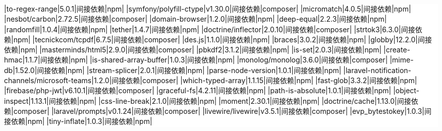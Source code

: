 |to-regex-range|5.0.1|间接依赖|npm|
|symfony/polyfill-ctype|v1.30.0|间接依赖|composer|
|micromatch|4.0.5|间接依赖|npm|
|nesbot/carbon|2.72.5|间接依赖|composer|
|domain-browser|1.2.0|间接依赖|npm|
|deep-equal|2.2.3|间接依赖|npm|
|randomfill|1.0.4|间接依赖|npm|
|tether|1.4.7|间接依赖|npm|
|doctrine/inflector|2.0.10|间接依赖|composer|
|strtok3|6.3.0|间接依赖|npm|
|tecnickcom/tcpdf|6.7.5|间接依赖|composer|
|des.js|1.1.0|间接依赖|npm|
|braces|3.0.2|间接依赖|npm|
|globby|12.2.0|间接依赖|npm|
|masterminds/html5|2.9.0|间接依赖|composer|
|pbkdf2|3.1.2|间接依赖|npm|
|is-set|2.0.3|间接依赖|npm|
|create-hmac|1.1.7|间接依赖|npm|
|is-shared-array-buffer|1.0.3|间接依赖|npm|
|monolog/monolog|3.6.0|间接依赖|composer|
|mime-db|1.52.0|间接依赖|npm|
|stream-splicer|2.0.1|间接依赖|npm|
|parse-node-version|1.0.1|间接依赖|npm|
|laravel-notification-channels/microsoft-teams|1.2.0|间接依赖|composer|
|which-typed-array|1.1.15|间接依赖|npm|
|fast-glob|3.3.2|间接依赖|npm|
|firebase/php-jwt|v6.10.1|间接依赖|composer|
|graceful-fs|4.2.11|间接依赖|npm|
|path-is-absolute|1.0.1|间接依赖|npm|
|object-inspect|1.13.1|间接依赖|npm|
|css-line-break|2.1.0|间接依赖|npm|
|moment|2.30.1|间接依赖|npm|
|doctrine/cache|1.13.0|间接依赖|composer|
|laravel/prompts|v0.1.24|间接依赖|composer|
|livewire/livewire|v3.5.1|间接依赖|composer|
|evp_bytestokey|1.0.3|间接依赖|npm|
|tiny-inflate|1.0.3|间接依赖|npm|